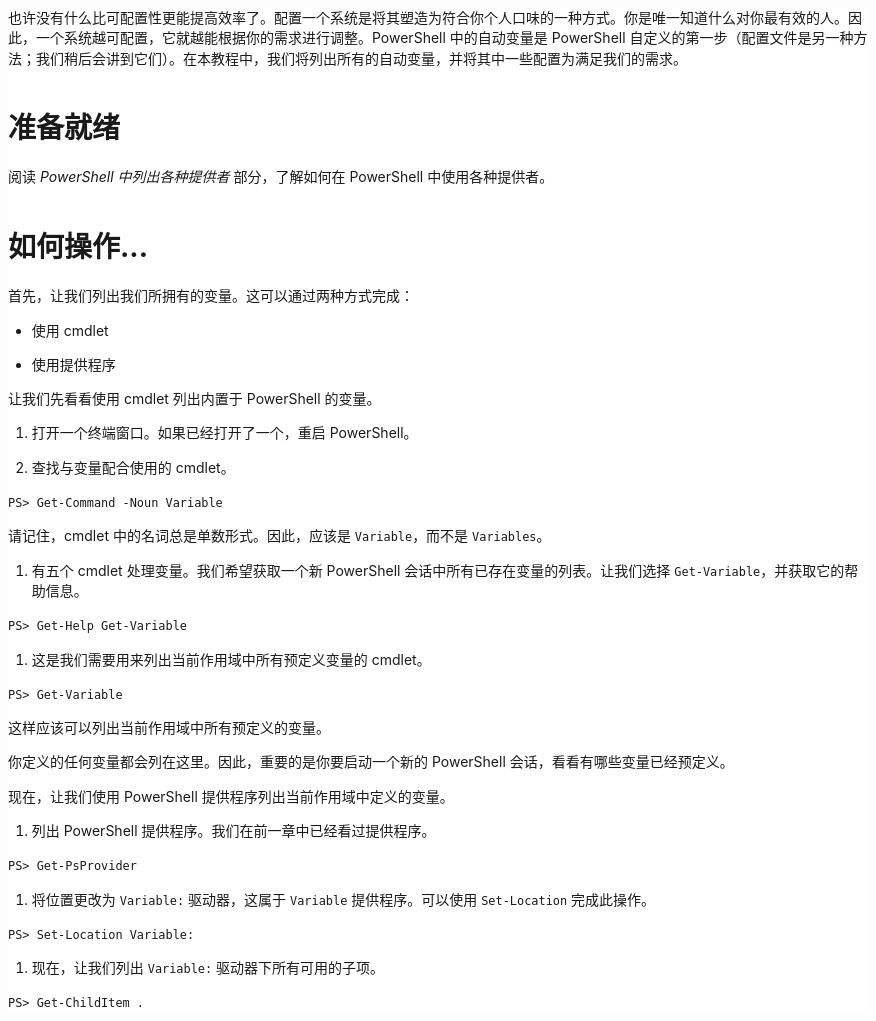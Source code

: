 也许没有什么比可配置性更能提高效率了。配置一个系统是将其塑造为符合你个人口味的一种方式。你是唯一知道什么对你最有效的人。因此，一个系统越可配置，它就越能根据你的需求进行调整。PowerShell 中的自动变量是 PowerShell 自定义的第一步（配置文件是另一种方法；我们稍后会讲到它们）。在本教程中，我们将列出所有的自动变量，并将其中一些配置为满足我们的需求。

# 准备就绪

阅读 *PowerShell 中列出各种提供者* 部分，了解如何在 PowerShell 中使用各种提供者。

# 如何操作...

首先，让我们列出我们所拥有的变量。这可以通过两种方式完成：

+   使用 cmdlet

+   使用提供程序

让我们先看看使用 cmdlet 列出内置于 PowerShell 的变量。

1.  打开一个终端窗口。如果已经打开了一个，重启 PowerShell。

1.  查找与变量配合使用的 cmdlet。

```
PS> Get-Command -Noun Variable
```

请记住，cmdlet 中的名词总是单数形式。因此，应该是 `Variable`，而不是 `Variables`。

1.  有五个 cmdlet 处理变量。我们希望获取一个新 PowerShell 会话中所有已存在变量的列表。让我们选择 `Get-Variable`，并获取它的帮助信息。

```
PS> Get-Help Get-Variable
```

1.  这是我们需要用来列出当前作用域中所有预定义变量的 cmdlet。

```
PS> Get-Variable
```

这样应该可以列出当前作用域中所有预定义的变量。

你定义的任何变量都会列在这里。因此，重要的是你要启动一个新的 PowerShell 会话，看看有哪些变量已经预定义。

现在，让我们使用 PowerShell 提供程序列出当前作用域中定义的变量。

1.  列出 PowerShell 提供程序。我们在前一章中已经看过提供程序。

```
PS> Get-PsProvider
```

1.  将位置更改为 `Variable:` 驱动器，这属于 `Variable` 提供程序。可以使用 `Set-Location` 完成此操作。

```
PS> Set-Location Variable:
```

1.  现在，让我们列出 `Variable:` 驱动器下所有可用的子项。

```
PS> Get-ChildItem .
```
